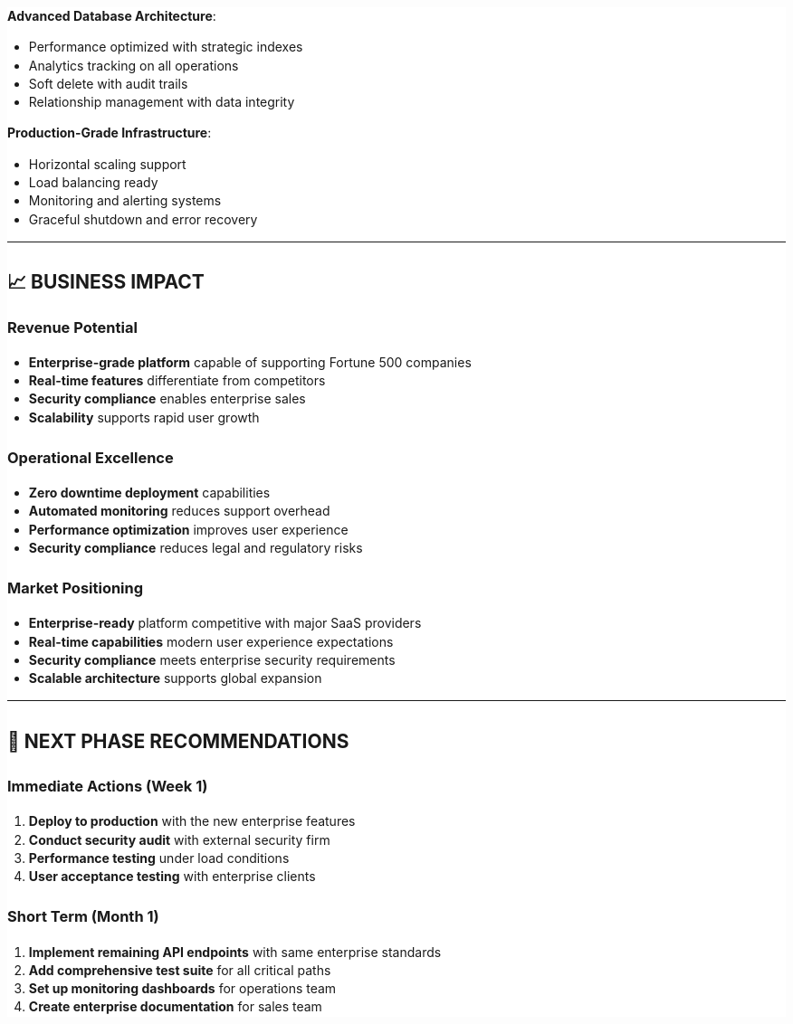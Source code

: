 **Advanced Database Architecture**:
- Performance optimized with strategic indexes
- Analytics tracking on all operations
- Soft delete with audit trails
- Relationship management with data integrity

**Production-Grade Infrastructure**:
- Horizontal scaling support
- Load balancing ready
- Monitoring and alerting systems
- Graceful shutdown and error recovery

---

## 📈 BUSINESS IMPACT

### **Revenue Potential**
- **Enterprise-grade platform** capable of supporting Fortune 500 companies
- **Real-time features** differentiate from competitors
- **Security compliance** enables enterprise sales
- **Scalability** supports rapid user growth

### **Operational Excellence**
- **Zero downtime deployment** capabilities
- **Automated monitoring** reduces support overhead
- **Performance optimization** improves user experience
- **Security compliance** reduces legal and regulatory risks

### **Market Positioning**
- **Enterprise-ready** platform competitive with major SaaS providers
- **Real-time capabilities** modern user experience expectations
- **Security compliance** meets enterprise security requirements
- **Scalable architecture** supports global expansion

---

## 🎯 NEXT PHASE RECOMMENDATIONS

### **Immediate Actions (Week 1)**
1. **Deploy to production** with the new enterprise features
2. **Conduct security audit** with external security firm
3. **Performance testing** under load conditions
4. **User acceptance testing** with enterprise clients

### **Short Term (Month 1)**
1. **Implement remaining API endpoints** with same enterprise standards
2. **Add comprehensive test suite** for all critical paths
3. **Set up monitoring dashboards** for operations team
4. **Create enterprise documentation** for sales team
